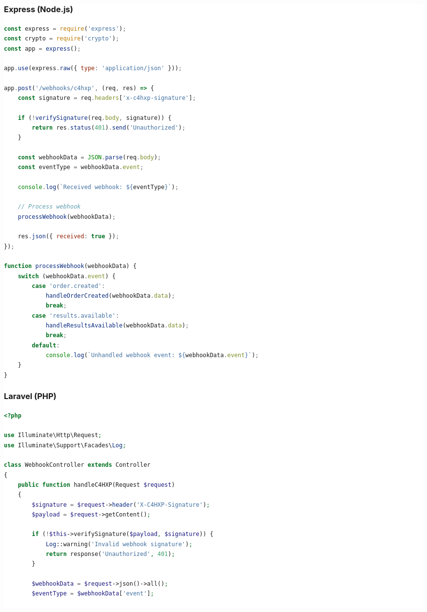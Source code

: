 ### Express (Node.js)

```javascript
const express = require('express');
const crypto = require('crypto');
const app = express();

app.use(express.raw({ type: 'application/json' }));

app.post('/webhooks/c4hxp', (req, res) => {
    const signature = req.headers['x-c4hxp-signature'];
    
    if (!verifySignature(req.body, signature)) {
        return res.status(401).send('Unauthorized');
    }
    
    const webhookData = JSON.parse(req.body);
    const eventType = webhookData.event;
    
    console.log(`Received webhook: ${eventType}`);
    
    // Process webhook
    processWebhook(webhookData);
    
    res.json({ received: true });
});

function processWebhook(webhookData) {
    switch (webhookData.event) {
        case 'order.created':
            handleOrderCreated(webhookData.data);
            break;
        case 'results.available':
            handleResultsAvailable(webhookData.data);
            break;
        default:
            console.log(`Unhandled webhook event: ${webhookData.event}`);
    }
}
```

### Laravel (PHP)

```php
<?php

use Illuminate\Http\Request;
use Illuminate\Support\Facades\Log;

class WebhookController extends Controller
{
    public function handleC4HXP(Request $request)
    {
        $signature = $request->header('X-C4HXP-Signature');
        $payload = $request->getContent();
        
        if (!$this->verifySignature($payload, $signature)) {
            Log::warning('Invalid webhook signature');
            return response('Unauthorized', 401);
        }
        
        $webhookData = $request->json()->all();
        $eventType = $webhookData['event'];
        
```